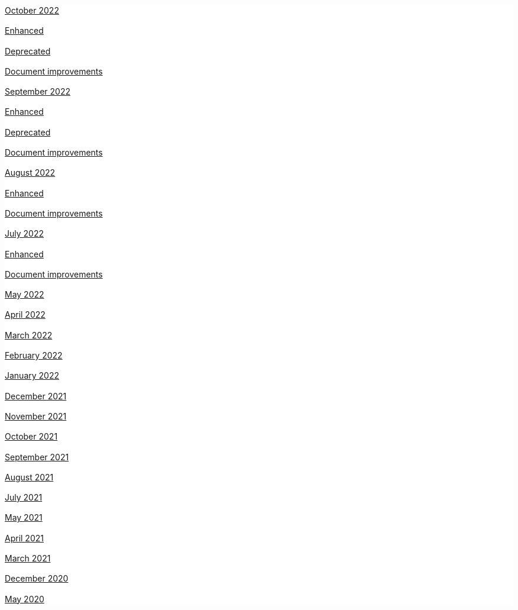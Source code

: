 [October 2022](#6Yfov "October 2022")

[Enhanced](#GIsZx "Enhanced")

[Deprecated](#urPYY "Deprecated")

[Document improvements](#YqHZe "Document improvements")

[September 2022](#C1sXp "September 2022")

[Enhanced](#Wmjf9 "Enhanced")

[Deprecated](#ooZbF "Deprecated")

[Document improvements](#Brmjv "Document improvements")

[August 2022](#jMYC2 "August 2022")

[Enhanced](#l6yGw "Enhanced")

[Document improvements](#me3S4 "Document improvements")

[July 2022](#c1SE1 "July 2022")

[Enhanced](#zevaL "Enhanced")

[Document improvements](#1uQS6 "Document improvements")

[May 2022](#DUcmN "May 2022")

[April 2022](#Ol3oh "April 2022")

[March 2022](#RA3mX "March 2022")

[February 2022](#dHoc6 "February 2022")

[January 2022](#jRJhq "January 2022")

[December 2021](#BI8S8 "December 2021")

[November 2021](#pSfYF "November 2021")

[October 2021](#cH6R0 "October 2021")

[September 2021](#TBZWK "September 2021")

[August 2021](#BCzvi "August 2021")

[July 2021](#tXTLa "July 2021")

[May 2021](#btKIK "May 2021")

[April 2021](#k25f6 "April 2021")

[March 2021](#ClKlz "March 2021")

[December 2020](#wSY1q "December 2020")

[May 2020](#7NFSO "May 2020")